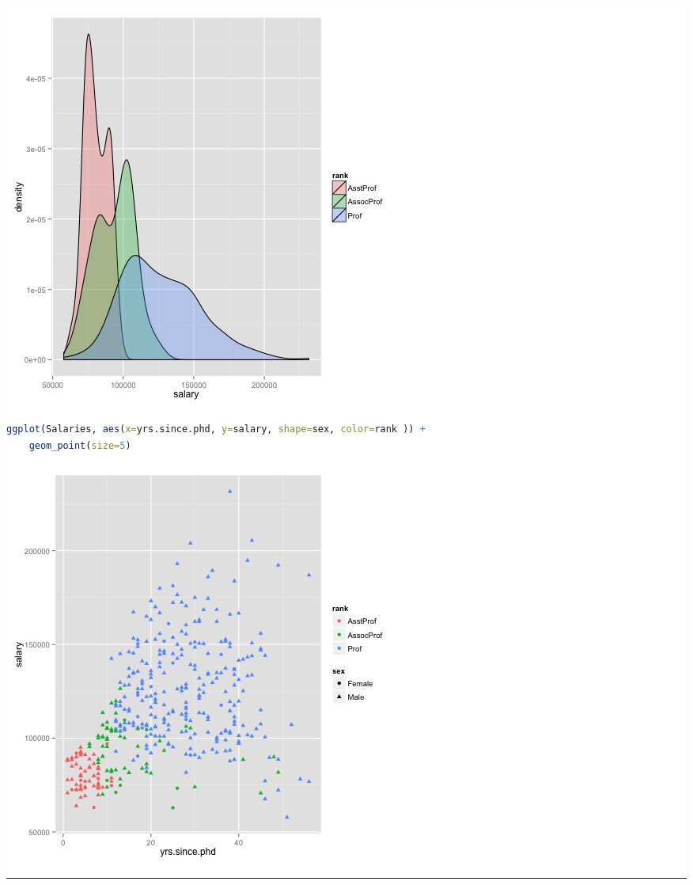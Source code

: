 ![plot of chunk unnamed-chunk-7](figure/unnamed-chunk-7-2.png) 

```r
ggplot(Salaries, aes(x=yrs.since.phd, y=salary, shape=sex, color=rank )) + 
    geom_point(size=5)
```

![plot of chunk unnamed-chunk-7](figure/unnamed-chunk-7-3.png) 

---